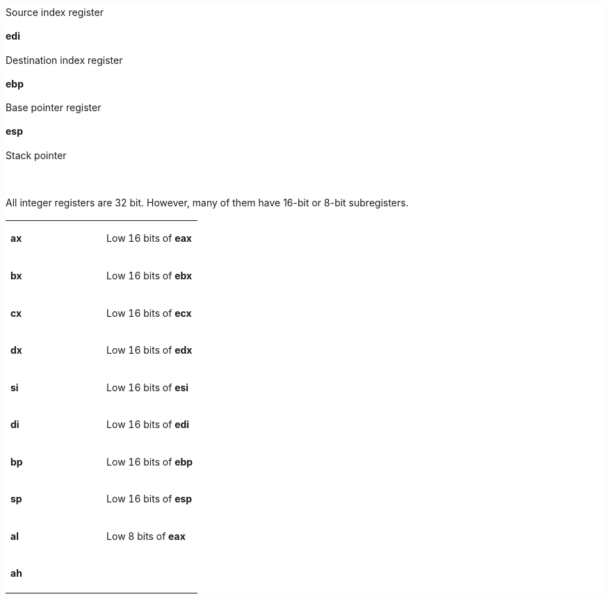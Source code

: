 <td align="left"><p>Source index register</p></td>
</tr>
<tr class="even">
<td align="left"><p><strong>edi</strong></p></td>
<td align="left"><p>Destination index register</p></td>
</tr>
<tr class="odd">
<td align="left"><p><strong>ebp</strong></p></td>
<td align="left"><p>Base pointer register</p></td>
</tr>
<tr class="even">
<td align="left"><p><strong>esp</strong></p></td>
<td align="left"><p>Stack pointer</p></td>
</tr>
</tbody>
</table>

 

All integer registers are 32 bit. However, many of them have 16-bit or 8-bit subregisters.

<table>
<colgroup>
<col width="50%" />
<col width="50%" />
</colgroup>
<tbody>
<tr class="odd">
<td align="left"><p><strong>ax</strong></p></td>
<td align="left"><p>Low 16 bits of <strong>eax</strong></p></td>
</tr>
<tr class="even">
<td align="left"><p><strong>bx</strong></p></td>
<td align="left"><p>Low 16 bits of <strong>ebx</strong></p></td>
</tr>
<tr class="odd">
<td align="left"><p><strong>cx</strong></p></td>
<td align="left"><p>Low 16 bits of <strong>ecx</strong></p></td>
</tr>
<tr class="even">
<td align="left"><p><strong>dx</strong></p></td>
<td align="left"><p>Low 16 bits of <strong>edx</strong></p></td>
</tr>
<tr class="odd">
<td align="left"><p><strong>si</strong></p></td>
<td align="left"><p>Low 16 bits of <strong>esi</strong></p></td>
</tr>
<tr class="even">
<td align="left"><p><strong>di</strong></p></td>
<td align="left"><p>Low 16 bits of <strong>edi</strong></p></td>
</tr>
<tr class="odd">
<td align="left"><p><strong>bp</strong></p></td>
<td align="left"><p>Low 16 bits of <strong>ebp</strong></p></td>
</tr>
<tr class="even">
<td align="left"><p><strong>sp</strong></p></td>
<td align="left"><p>Low 16 bits of <strong>esp</strong></p></td>
</tr>
<tr class="odd">
<td align="left"><p><strong>al</strong></p></td>
<td align="left"><p>Low 8 bits of <strong>eax</strong></p></td>
</tr>
<tr class="even">
<td align="left"><p><strong>ah</strong></p></td>